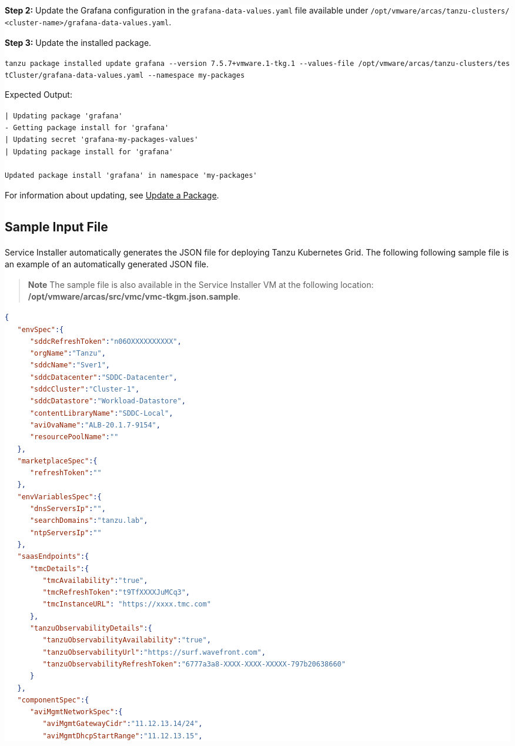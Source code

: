 **Step 2:** Update the Grafana configuration in the `grafana-data-values.yaml` file available under `/opt/vmware/arcas/tanzu-clusters/<cluster-name>/grafana-data-values.yaml`.

**Step 3:** Update the installed package.
   ```
   tanzu package installed update grafana --version 7.5.7+vmware.1-tkg.1 --values-file /opt/vmware/arcas/tanzu-clusters/testCluster/grafana-data-values.yaml --namespace my-packages
   ```
Expected Output:
   ```
   | Updating package 'grafana'
   - Getting package install for 'grafana'
   | Updating secret 'grafana-my-packages-values'
   | Updating package install for 'grafana'

   Updated package install 'grafana' in namespace 'my-packages'
   ```

For information about updating, see [Update a Package](https://docs.vmware.com/en/VMware-Tanzu-Kubernetes-Grid/2.3/using-tkg/workload-packages-ref.html).


## <a id="sample-input-file"> </a> Sample Input File
Service Installer automatically generates the JSON file for deploying Tanzu Kubernetes Grid. The following following sample file is an example of an automatically generated JSON file.

>**Note** The sample file is also available in the Service Installer VM at the following location: **/opt/vmware/arcas/src/vmc/vmc-tkgm.json.sample**.

```json
{
   "envSpec":{
      "sddcRefreshToken":"n06OXXXXXXXXXX",
      "orgName":"Tanzu",
      "sddcName":"Sver1",
      "sddcDatacenter":"SDDC-Datacenter",
      "sddcCluster":"Cluster-1",
      "sddcDatastore":"Workload-Datastore",
      "contentLibraryName":"SDDC-Local",
      "aviOvaName":"ALB-20.1.7-9154",
      "resourcePoolName":""
   },
   "marketplaceSpec":{
      "refreshToken":""
   },
   "envVariablesSpec":{
      "dnsServersIp":"",
      "searchDomains":"tanzu.lab",
      "ntpServersIp":""
   },
   "saasEndpoints":{
      "tmcDetails":{
         "tmcAvailability":"true",
         "tmcRefreshToken":"t9TfXXXXJuMCq3",
         "tmcInstanceURL": "https://xxxx.tmc.com"
      },
      "tanzuObservabilityDetails":{
         "tanzuObservabilityAvailability":"true",
         "tanzuObservabilityUrl":"https://surf.wavefront.com",
         "tanzuObservabilityRefreshToken":"6777a3a8-XXXX-XXXX-XXXXX-797b20638660"
      }
   },
   "componentSpec":{
      "aviMgmtNetworkSpec":{
         "aviMgmtGatewayCidr":"11.12.13.14/24",
         "aviMgmtDhcpStartRange":"11.12.13.15",
```